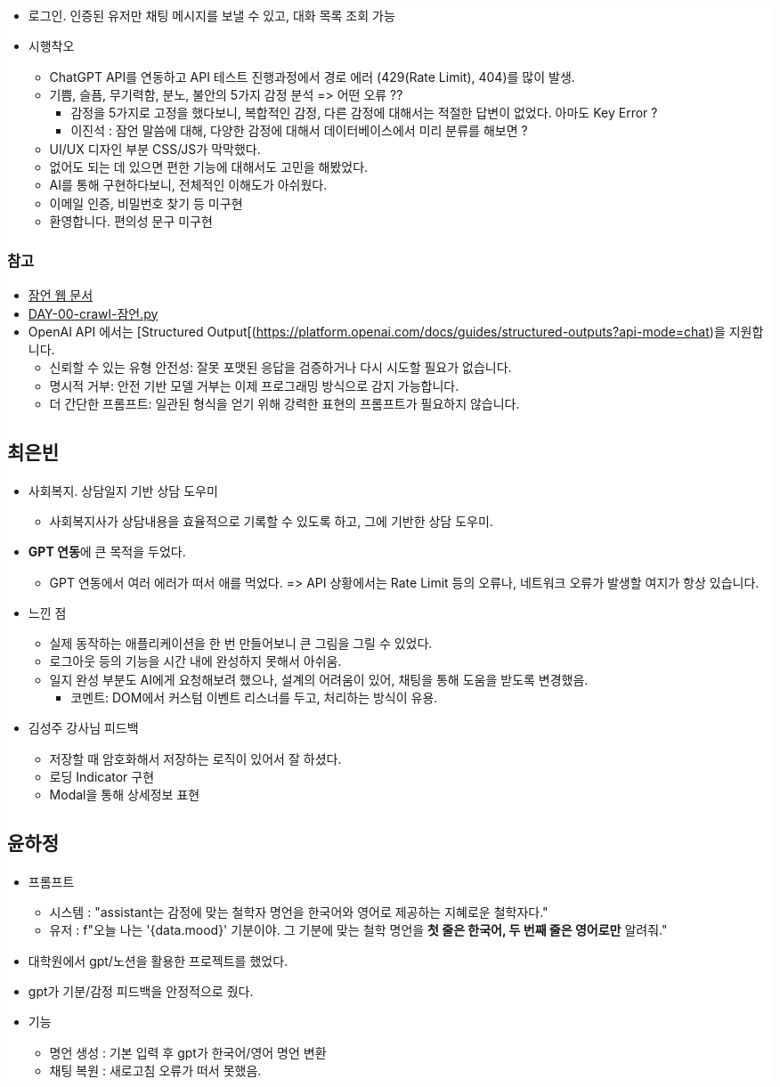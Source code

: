 + 로그인. 인증된 유저만 채팅 메시지를 보낼 수 있고, 대화 목록 조회 가능

+ 시행착오
    - ChatGPT API를 연동하고 API 테스트 진행과정에서 경로 에러 (429(Rate Limit), 404)를 많이 발생.
    - 기쁨, 슬픔, 무기력함, 분노, 불안의 5가지 감정 분석 => 어떤 오류 ??
        - 감정을 5가지로 고정을 했다보니, 복합적인 감정, 다른 감정에 대해서는 적절한 답변이 없었다. 아마도 Key Error ?
        - 이진석 : 잠언 말씀에 대해, 다양한 감정에 대해서 데이터베이스에서 미리 분류를 해보면 ?
    - UI/UX 디자인 부분 CSS/JS가 막막했다.
    - 없어도 되는 데 있으면 편한 기능에 대해서도 고민을 해봤었다.
    - AI를 통해 구현하다보니, 전체적인 이해도가 아쉬웠다.
    - 이메일 인증, 비밀번호 찾기 등 미구현
    - 환영합니다. 편의성 문구 미구현

### 참고

+ [잠언 웹 문서](https://nocr.net/?act=&error_return_url=&vid=&mid=korkrv&category=&search_target=title_content&search_keyword=%EC%9E%A0%EC%96%B8)
+ [DAY-00-crawl-잠언.py](./DAY-00-crawl-잠언.py)
+ OpenAI API 에서는 [Structured Output[(https://platform.openai.com/docs/guides/structured-outputs?api-mode=chat)을 지원합니다.
    - 신뢰할 수 있는 유형 안전성: 잘못 포맷된 응답을 검증하거나 다시 시도할 필요가 없습니다.
    - 명시적 거부: 안전 기반 모델 거부는 이제 프로그래밍 방식으로 감지 가능합니다.
    - 더 간단한 프롬프트: 일관된 형식을 얻기 위해 강력한 표현의 프롬프트가 필요하지 않습니다.


## 최은빈

+ 사회복지. 상담일지 기반 상담 도우미
    - 사회복지사가 상담내용을 효율적으로 기록할 수 있도록 하고, 그에 기반한 상담 도우미.
+ **GPT 연동**에 큰 목적을 두었다.
    - GPT 연동에서 여러 에러가 떠서 애를 먹었다. => API 상황에서는 Rate Limit 등의 오류나, 네트워크 오류가 발생할 여지가 항상 있습니다.
+ 느낀 점
    - 실제 동작하는 애플리케이션을 한 번 만들어보니 큰 그림을 그릴 수 있었다.
    - 로그아웃 등의 기능을 시간 내에 완성하지 못해서 아쉬움.
    - 일지 완성 부분도 AI에게 요청해보려 했으나, 설계의 어려움이 있어, 채팅을 통해 도움을 받도록 변경했음.
        -  코멘트: DOM에서 커스텀 이벤트 리스너를 두고, 처리하는 방식이 유용.

+ 김성주 강사님 피드백
    - 저장할 때 암호화해서 저장하는 로직이 있어서 잘 하셨다.
    - 로딩 Indicator 구현
    - Modal을 통해 상세정보 표현


## 윤하정

+ 프롬프트
    - 시스템 : "assistant는 감정에 맞는 철학자 명언을 한국어와 영어로 제공하는 지혜로운 철학자다."
    - 유저 : f"오늘 나는 '{data.mood}' 기분이야. 그 기분에 맞는 철학 명언을 **첫 줄은 한국어, 두 번째 줄은 영어로만** 알려줘."

+ 대학원에서 gpt/노션을 활용한 프로젝트를 했었다.
+ gpt가 기분/감정 피드백을 안정적으로 줬다.

+ 기능
    - 명언 생성 : 기본 입력 후 gpt가 한국어/영어 명언 변환
    - 채팅 복원 : 새로고침 오류가 떠서 못했음.
